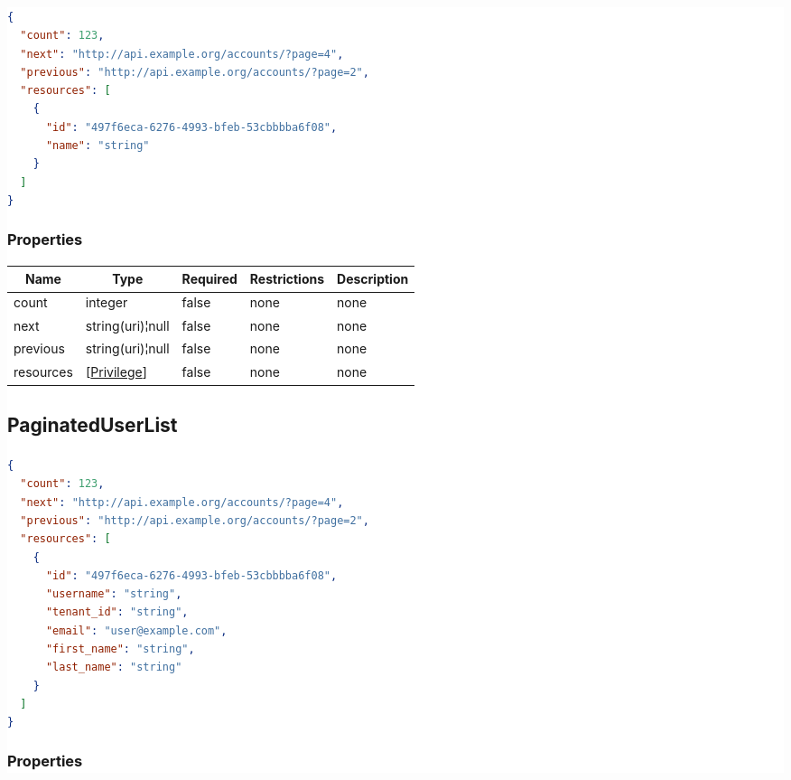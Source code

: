 ```json
{
  "count": 123,
  "next": "http://api.example.org/accounts/?page=4",
  "previous": "http://api.example.org/accounts/?page=2",
  "resources": [
    {
      "id": "497f6eca-6276-4993-bfeb-53cbbbba6f08",
      "name": "string"
    }
  ]
}

```

### Properties

|Name|Type|Required|Restrictions|Description|
|---|---|---|---|---|
|count|integer|false|none|none|
|next|string(uri)¦null|false|none|none|
|previous|string(uri)¦null|false|none|none|
|resources|[[Privilege](#schemaprivilege)]|false|none|none|

<h2 id="tocS_PaginatedUserList">PaginatedUserList</h2>

<a id="schemapaginateduserlist"></a>
<a id="schema_PaginatedUserList"></a>
<a id="tocSpaginateduserlist"></a>
<a id="tocspaginateduserlist"></a>

```json
{
  "count": 123,
  "next": "http://api.example.org/accounts/?page=4",
  "previous": "http://api.example.org/accounts/?page=2",
  "resources": [
    {
      "id": "497f6eca-6276-4993-bfeb-53cbbbba6f08",
      "username": "string",
      "tenant_id": "string",
      "email": "user@example.com",
      "first_name": "string",
      "last_name": "string"
    }
  ]
}

```

### Properties
